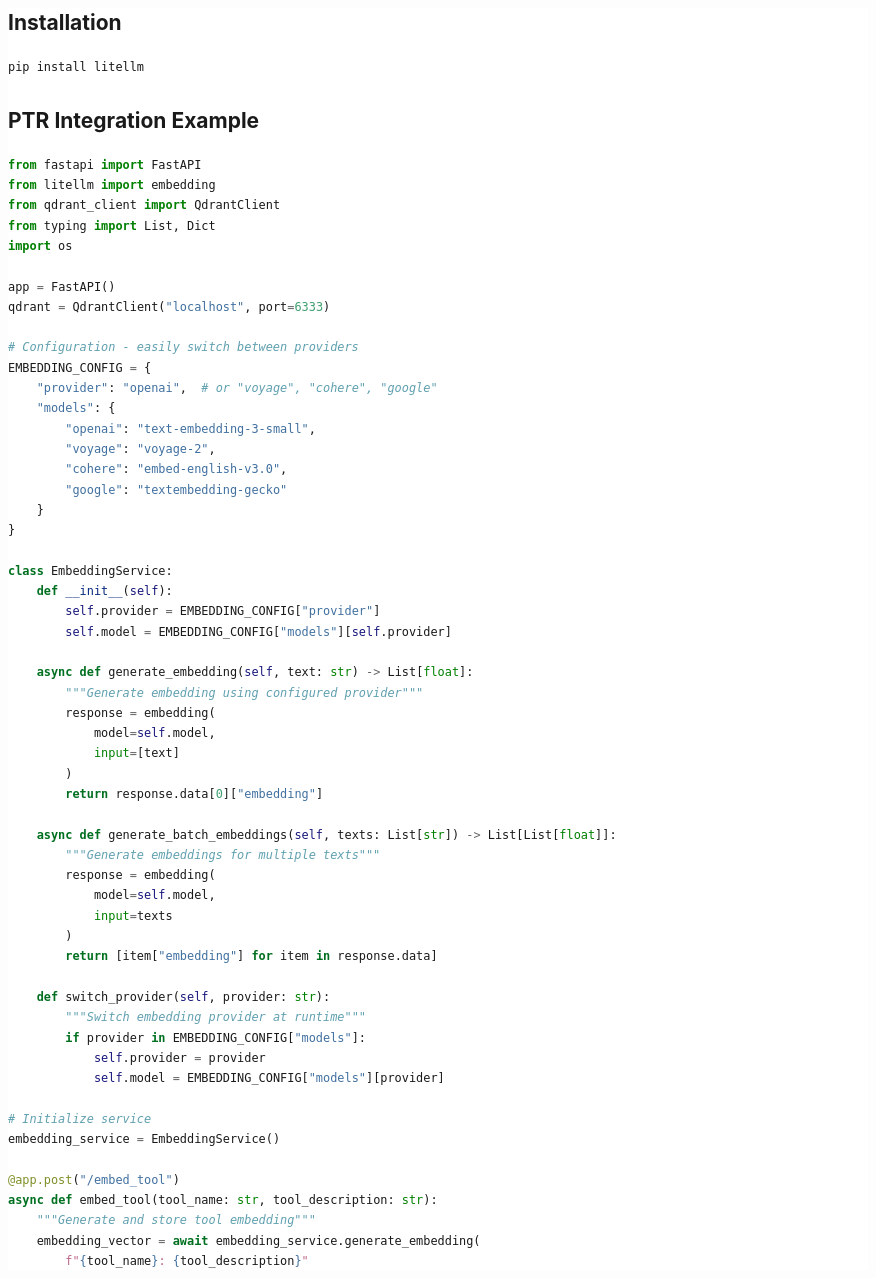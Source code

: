 ## Installation
```bash
pip install litellm
```

## PTR Integration Example

```python
from fastapi import FastAPI
from litellm import embedding
from qdrant_client import QdrantClient
from typing import List, Dict
import os

app = FastAPI()
qdrant = QdrantClient("localhost", port=6333)

# Configuration - easily switch between providers
EMBEDDING_CONFIG = {
    "provider": "openai",  # or "voyage", "cohere", "google"
    "models": {
        "openai": "text-embedding-3-small",
        "voyage": "voyage-2",
        "cohere": "embed-english-v3.0",
        "google": "textembedding-gecko"
    }
}

class EmbeddingService:
    def __init__(self):
        self.provider = EMBEDDING_CONFIG["provider"]
        self.model = EMBEDDING_CONFIG["models"][self.provider]
    
    async def generate_embedding(self, text: str) -> List[float]:
        """Generate embedding using configured provider"""
        response = embedding(
            model=self.model,
            input=[text]
        )
        return response.data[0]["embedding"]
    
    async def generate_batch_embeddings(self, texts: List[str]) -> List[List[float]]:
        """Generate embeddings for multiple texts"""
        response = embedding(
            model=self.model,
            input=texts
        )
        return [item["embedding"] for item in response.data]
    
    def switch_provider(self, provider: str):
        """Switch embedding provider at runtime"""
        if provider in EMBEDDING_CONFIG["models"]:
            self.provider = provider
            self.model = EMBEDDING_CONFIG["models"][provider]

# Initialize service
embedding_service = EmbeddingService()

@app.post("/embed_tool")
async def embed_tool(tool_name: str, tool_description: str):
    """Generate and store tool embedding"""
    embedding_vector = await embedding_service.generate_embedding(
        f"{tool_name}: {tool_description}"
```